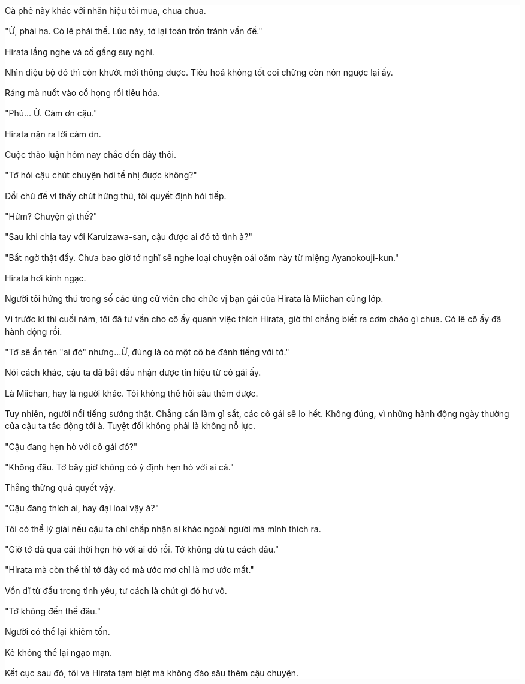 Cà phê này khác với nhãn hiệu tôi mua, chua chua.

"Ừ, phải ha. Có lẽ phải thế. Lúc này, tớ lại toàn trốn tránh vấn đề."

Hirata lắng nghe và cố gắng suy nghĩ.

Nhìn điệu bộ đó thì còn khướt mới thông được. Tiêu hoá không tốt coi chừng còn nôn ngược lại ấy.

Ráng mà nuốt vào cổ họng rồi tiêu hóa.

"Phù\... Ừ. Cảm ơn cậu."

Hirata nặn ra lời cảm ơn.

Cuộc thảo luận hôm nay chắc đến đây thôi.

"Tớ hỏi cậu chút chuyện hơi tế nhị được không?"

Đổi chủ đề vì thấy chút hứng thú, tôi quyết định hỏi tiếp.

"Hửm? Chuyện gì thế?"

"Sau khi chia tay với Karuizawa-san, cậu được ai đó tỏ tình à?"

"Bất ngờ thật đấy. Chưa bao giờ tớ nghĩ sẽ nghe loại chuyện oái oăm này từ miệng Ayanokouji-kun."

Hirata hơi kinh ngạc.

Người tôi hứng thú trong số các ứng cử viên cho chức vị bạn gái của Hirata là Miichan cùng lớp.

Vì trước kì thi cuối năm, tôi đã tư vấn cho cô ấy quanh việc thích Hirata, giờ thì chẳng biết ra cơm cháo gì chưa. Có lẽ cô ấy đã hành động rồi.

"Tớ sẽ ẩn tên "ai đó" nhưng\...Ừ, đúng là có một cô bé đánh tiếng với tớ."

Nói cách khác, cậu ta đã bắt đầu nhận được tín hiệu từ cô gái ấy.

Là Miichan, hay là người khác. Tôi không thể hỏi sâu thêm được.

Tuy nhiên, người nổi tiếng sướng thật. Chẳng cần làm gì sất, các cô gái sẽ lo hết. Không đúng, vì những hành động ngày thường của cậu ta tác động tới à. Tuyệt đối không phải là không nỗ lực.

"Cậu đang hẹn hò với cô gái đó?"

"Không đâu. Tớ bây giờ không có ý định hẹn hò với ai cả."

Thẳng thừng quả quyết vậy.

"Cậu đang thích ai, hay đại loai vậy à?"

Tôi có thể lý giải nếu cậu ta chỉ chấp nhận ai khác ngoài người mà mình thích ra.

"Giờ tớ đã qua cái thời hẹn hò với ai đó rồi. Tớ không đủ tư cách đâu."

"Hirata mà còn thế thì tớ đây có mà ước mơ chỉ là mơ ước mất."

Vốn dĩ từ đầu trong tình yêu, tư cách là chút gì đó hư vô.

"Tớ không đến thế đâu."

Người có thể lại khiêm tốn.

Kẻ không thể lại ngạo mạn.

Kết cục sau đó, tôi và Hirata tạm biệt mà không đào sâu thêm cậu chuyện.
